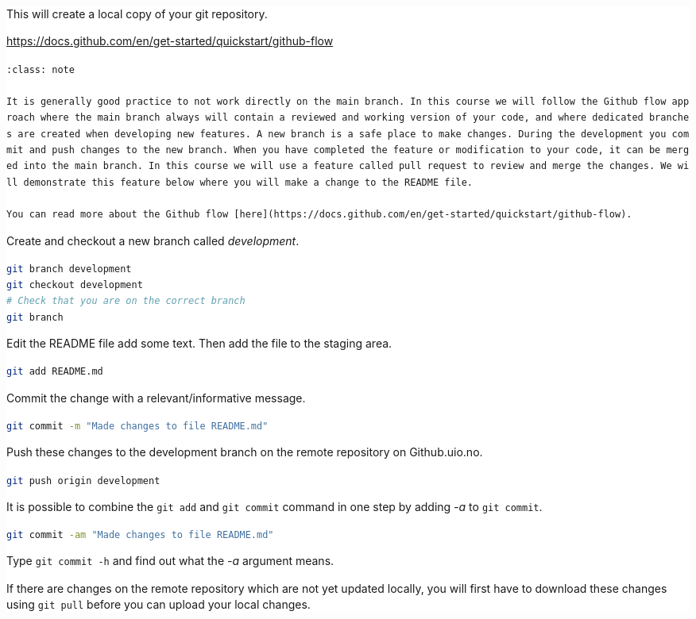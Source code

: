 This will create a local copy of your git repository. 


https://docs.github.com/en/get-started/quickstart/github-flow

```{admonition} Recommended workflow
:class: note

It is generally good practice to not work directly on the main branch. In this course we will follow the Github flow approach where the main branch always will contain a reviewed and working version of your code, and where dedicated branches are created when developing new features. A new branch is a safe place to make changes. During the development you commit and push changes to the new branch. When you have completed the feature or modification to your code, it can be merged into the main branch. In this course we will use a feature called pull request to review and merge the changes. We will demonstrate this feature below where you will make a change to the README file.

You can read more about the Github flow [here](https://docs.github.com/en/get-started/quickstart/github-flow).

```


Create and checkout a new branch called *development*.

```bash
git branch development
git checkout development
# Check that you are on the correct branch
git branch
```


Edit the README file add some text. Then add the file to the staging area.
```bash
git add README.md
```
Commit the change with a relevant/informative message.
```bash
git commit -m "Made changes to file README.md"
```

Push these changes to the development branch on the remote repository on Github.uio.no.
```bash
git push origin development
```




It is possible to combine the `git add` and `git commit` command in one step by adding *-a* to `git commit`.

```bash
git commit -am "Made changes to file README.md"
```

Type `git commit -h` and find out what the *-a* argument means.


If there are changes on the remote repository which are not yet updated locally, you will first have to download these changes using `git pull` before  you can upload your local changes. 
